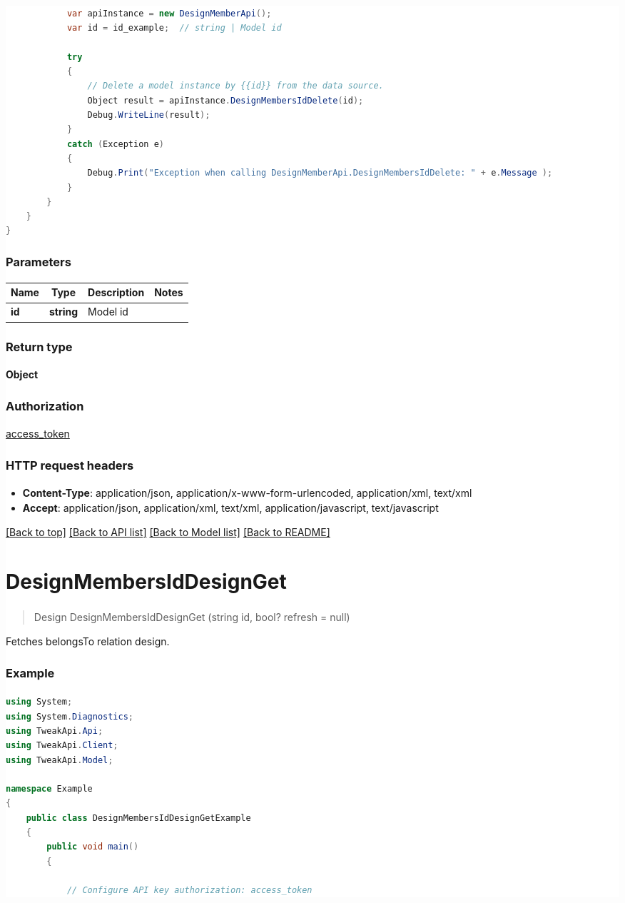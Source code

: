 ```csharp
            var apiInstance = new DesignMemberApi();
            var id = id_example;  // string | Model id

            try
            {
                // Delete a model instance by {{id}} from the data source.
                Object result = apiInstance.DesignMembersIdDelete(id);
                Debug.WriteLine(result);
            }
            catch (Exception e)
            {
                Debug.Print("Exception when calling DesignMemberApi.DesignMembersIdDelete: " + e.Message );
            }
        }
    }
}
```

### Parameters

Name | Type | Description  | Notes
------------- | ------------- | ------------- | -------------
 **id** | **string**| Model id | 

### Return type

**Object**

### Authorization

[access_token](../README.md#access_token)

### HTTP request headers

 - **Content-Type**: application/json, application/x-www-form-urlencoded, application/xml, text/xml
 - **Accept**: application/json, application/xml, text/xml, application/javascript, text/javascript

[[Back to top]](#) [[Back to API list]](../README.md#documentation-for-api-endpoints) [[Back to Model list]](../README.md#documentation-for-models) [[Back to README]](../README.md)

<a name="designmembersiddesignget"></a>
# **DesignMembersIdDesignGet**
> Design DesignMembersIdDesignGet (string id, bool? refresh = null)

Fetches belongsTo relation design.

### Example
```csharp
using System;
using System.Diagnostics;
using TweakApi.Api;
using TweakApi.Client;
using TweakApi.Model;

namespace Example
{
    public class DesignMembersIdDesignGetExample
    {
        public void main()
        {
            
            // Configure API key authorization: access_token
```